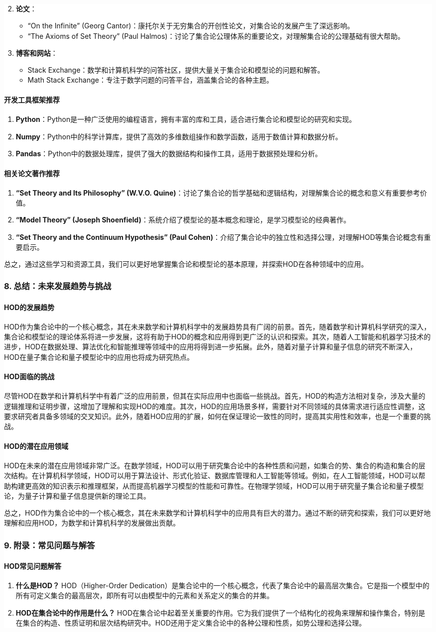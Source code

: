 2. **论文**：

   - “On the Infinite” (Georg Cantor)：康托尔关于无穷集合的开创性论文，对集合论的发展产生了深远影响。
   - “The Axioms of Set Theory” (Paul Halmos)：讨论了集合论公理体系的重要论文，对理解集合论的公理基础有很大帮助。

3. **博客和网站**：

   - Stack Exchange：数学和计算机科学的问答社区，提供大量关于集合论和模型论的问题和解答。
   - Math Stack Exchange：专注于数学问题的问答平台，涵盖集合论的各种主题。

#### 开发工具框架推荐

1. **Python**：Python是一种广泛使用的编程语言，拥有丰富的库和工具，适合进行集合论和模型论的研究和实现。

2. **Numpy**：Python中的科学计算库，提供了高效的多维数组操作和数学函数，适用于数值计算和数据分析。

3. **Pandas**：Python中的数据处理库，提供了强大的数据结构和操作工具，适用于数据预处理和分析。

#### 相关论文著作推荐

1. **“Set Theory and Its Philosophy” (W.V.O. Quine)**：讨论了集合论的哲学基础和逻辑结构，对理解集合论的概念和意义有重要参考价值。

2. **“Model Theory” (Joseph Shoenfield)**：系统介绍了模型论的基本概念和理论，是学习模型论的经典著作。

3. **“Set Theory and the Continuum Hypothesis” (Paul Cohen)**：介绍了集合论中的独立性和选择公理，对理解HOD等集合论概念有重要启示。

总之，通过这些学习和资源工具，我们可以更好地掌握集合论和模型论的基本原理，并探索HOD在各种领域中的应用。

### 8. 总结：未来发展趋势与挑战

#### HOD的发展趋势

HOD作为集合论中的一个核心概念，其在未来数学和计算机科学中的发展趋势具有广阔的前景。首先，随着数学和计算机科学研究的深入，集合论和模型论的理论体系将进一步发展，这将有助于HOD的概念和应用得到更广泛的认识和探索。其次，随着人工智能和机器学习技术的进步，HOD在数据处理、算法优化和智能推理等领域中的应用将得到进一步拓展。此外，随着对量子计算和量子信息的研究不断深入，HOD在量子集合论和量子模型论中的应用也将成为研究热点。

#### HOD面临的挑战

尽管HOD在数学和计算机科学中有着广泛的应用前景，但其在实际应用中也面临一些挑战。首先，HOD的构造方法相对复杂，涉及大量的逻辑推理和证明步骤，这增加了理解和实现HOD的难度。其次，HOD的应用场景多样，需要针对不同领域的具体需求进行适应性调整，这要求研究者具备多领域的交叉知识。此外，随着HOD应用的扩展，如何在保证理论一致性的同时，提高其实用性和效率，也是一个重要的挑战。

#### HOD的潜在应用领域

HOD在未来的潜在应用领域非常广泛。在数学领域，HOD可以用于研究集合论中的各种性质和问题，如集合的势、集合的构造和集合的层次结构。在计算机科学领域，HOD可以用于算法设计、形式化验证、数据库管理和人工智能等领域。例如，在人工智能领域，HOD可以帮助构建更高效的知识表示和推理框架，从而提高机器学习模型的性能和可靠性。在物理学领域，HOD可以用于研究量子集合论和量子模型论，为量子计算和量子信息提供新的理论工具。

总之，HOD作为集合论中的一个核心概念，其在未来数学和计算机科学中的应用具有巨大的潜力。通过不断的研究和探索，我们可以更好地理解和应用HOD，为数学和计算机科学的发展做出贡献。

### 9. 附录：常见问题与解答

#### HOD常见问题解答

1. **什么是HOD？**
   HOD（Higher-Order Dedication）是集合论中的一个核心概念，代表了集合论中的最高层次集合。它是指一个模型中的所有可定义集合的最高层次，即所有可以由模型中的元素和关系定义的集合的并集。

2. **HOD在集合论中的作用是什么？**
   HOD在集合论中起着至关重要的作用。它为我们提供了一个结构化的视角来理解和操作集合，特别是在集合的构造、性质证明和层次结构研究中。HOD还用于定义集合论中的各种公理和性质，如势公理和选择公理。
